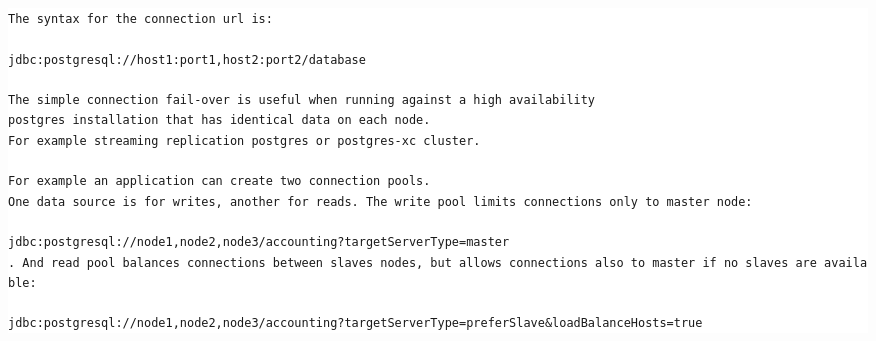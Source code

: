 	The syntax for the connection url is:

	jdbc:postgresql://host1:port1,host2:port2/database

	The simple connection fail-over is useful when running against a high availability 
	postgres installation that has identical data on each node. 
	For example streaming replication postgres or postgres-xc cluster.

	For example an application can create two connection pools. 
	One data source is for writes, another for reads. The write pool limits connections only to master node:

	jdbc:postgresql://node1,node2,node3/accounting?targetServerType=master
	. And read pool balances connections between slaves nodes, but allows connections also to master if no slaves are available:

	jdbc:postgresql://node1,node2,node3/accounting?targetServerType=preferSlave&loadBalanceHosts=true
